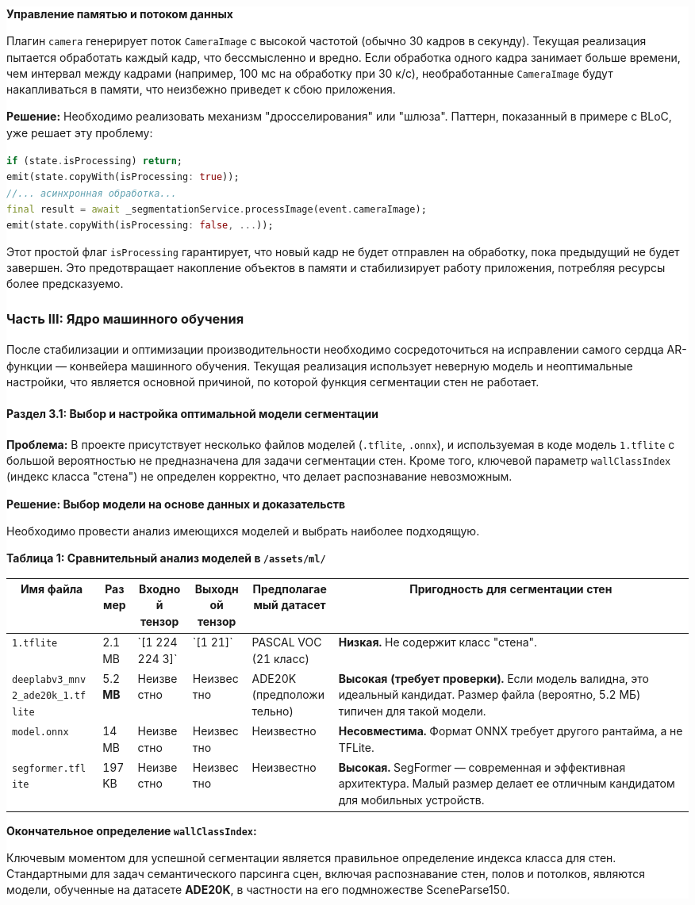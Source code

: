 **Управление памятью и потоком данных**

Плагин `camera` генерирует поток `CameraImage` с высокой частотой (обычно 30 кадров в секунду). Текущая реализация пытается обработать каждый кадр, что бессмысленно и вредно. Если обработка одного кадра занимает больше времени, чем интервал между кадрами (например, 100 мс на обработку при 30 к/с), необработанные `CameraImage` будут накапливаться в памяти, что неизбежно приведет к сбою приложения.

**Решение:** Необходимо реализовать механизм "дросселирования" или "шлюза". Паттерн, показанный в примере с BLoC, уже решает эту проблему:
```dart
if (state.isProcessing) return;
emit(state.copyWith(isProcessing: true));
//... асинхронная обработка...
final result = await _segmentationService.processImage(event.cameraImage);
emit(state.copyWith(isProcessing: false, ...));
```
Этот простой флаг `isProcessing` гарантирует, что новый кадр не будет отправлен на обработку, пока предыдущий не будет завершен. Это предотвращает накопление объектов в памяти и стабилизирует работу приложения, потребляя ресурсы более предсказуемо.

### Часть III: Ядро машинного обучения

После стабилизации и оптимизации производительности необходимо сосредоточиться на исправлении самого сердца AR-функции — конвейера машинного обучения. Текущая реализация использует неверную модель и неоптимальные настройки, что является основной причиной, по которой функция сегментации стен не работает.

#### Раздел 3.1: Выбор и настройка оптимальной модели сегментации

**Проблема:** В проекте присутствует несколько файлов моделей (`.tflite`, `.onnx`), и используемая в коде модель `1.tflite` с большой вероятностью не предназначена для задачи сегментации стен. Кроме того, ключевой параметр `wallClassIndex` (индекс класса "стена") не определен корректно, что делает распознавание невозможным.

**Решение: Выбор модели на основе данных и доказательств**

Необходимо провести анализ имеющихся моделей и выбрать наиболее подходящую.

**Таблица 1: Сравнительный анализ моделей в `/assets/ml/`**

| Имя файла                      | Размер    | Входной тензор | Выходной тензор | Предполагаемый датасет | Пригодность для сегментации стен                                                                                         |
| ------------------------------ | --------- | -------------- | --------------- | ---------------------- | ------------------------------------------------------------------------------------------------------------------------ |
| `1.tflite`                       | 2.1 MB    | \`[1 224 224 3]\` | \`[1 21]\`        | PASCAL VOC (21 класс)  | **Низкая.** Не содержит класс "стена".                                                                                    |
| `deeplabv3_mnv2_ade20k_1.tflite` | 5.2 **MB** | Неизвестно     | Неизвестно      | ADE20K (предположительно) | **Высокая (требует проверки).** Если модель валидна, это идеальный кандидат. Размер файла (вероятно, 5.2 МБ) типичен для такой модели. |
| `model.onnx`                     | 14 MB     | Неизвестно     | Неизвестно      | Неизвестно             | **Несовместима.** Формат ONNX требует другого рантайма, а не TFLite.                                                        |
| `segformer.tflite`               | 197 KB    | Неизвестно     | Неизвестно      | Неизвестно             | **Высокая.** SegFormer — современная и эффективная архитектура. Малый размер делает ее отличным кандидатом для мобильных устройств. |

**Окончательное определение `wallClassIndex`:**

Ключевым моментом для успешной сегментации является правильное определение индекса класса для стен. Стандартными для задач семантического парсинга сцен, включая распознавание стен, полов и потолков, являются модели, обученные на датасете **ADE20K**, в частности на его подмножестве SceneParse150.
